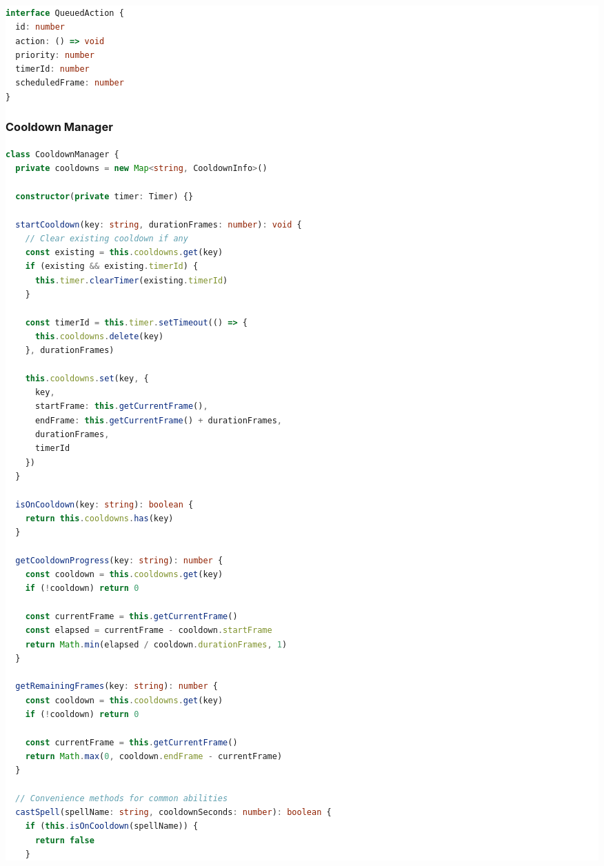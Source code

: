 ```typescript
interface QueuedAction {
  id: number
  action: () => void
  priority: number
  timerId: number
  scheduledFrame: number
}
```

### Cooldown Manager

```typescript
class CooldownManager {
  private cooldowns = new Map<string, CooldownInfo>()
  
  constructor(private timer: Timer) {}
  
  startCooldown(key: string, durationFrames: number): void {
    // Clear existing cooldown if any
    const existing = this.cooldowns.get(key)
    if (existing && existing.timerId) {
      this.timer.clearTimer(existing.timerId)
    }
    
    const timerId = this.timer.setTimeout(() => {
      this.cooldowns.delete(key)
    }, durationFrames)
    
    this.cooldowns.set(key, {
      key,
      startFrame: this.getCurrentFrame(),
      endFrame: this.getCurrentFrame() + durationFrames,
      durationFrames,
      timerId
    })
  }
  
  isOnCooldown(key: string): boolean {
    return this.cooldowns.has(key)
  }
  
  getCooldownProgress(key: string): number {
    const cooldown = this.cooldowns.get(key)
    if (!cooldown) return 0
    
    const currentFrame = this.getCurrentFrame()
    const elapsed = currentFrame - cooldown.startFrame
    return Math.min(elapsed / cooldown.durationFrames, 1)
  }
  
  getRemainingFrames(key: string): number {
    const cooldown = this.cooldowns.get(key)
    if (!cooldown) return 0
    
    const currentFrame = this.getCurrentFrame()
    return Math.max(0, cooldown.endFrame - currentFrame)
  }
  
  // Convenience methods for common abilities
  castSpell(spellName: string, cooldownSeconds: number): boolean {
    if (this.isOnCooldown(spellName)) {
      return false
    }
```